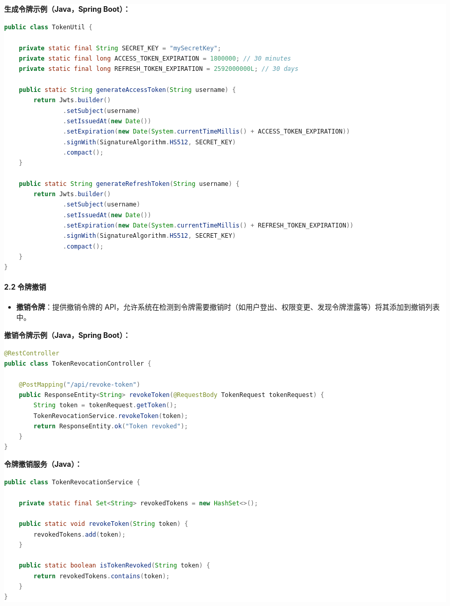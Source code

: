 **生成令牌示例（Java，Spring Boot）：**

```java
public class TokenUtil {

    private static final String SECRET_KEY = "mySecretKey";
    private static final long ACCESS_TOKEN_EXPIRATION = 1800000; // 30 minutes
    private static final long REFRESH_TOKEN_EXPIRATION = 2592000000L; // 30 days

    public static String generateAccessToken(String username) {
        return Jwts.builder()
                .setSubject(username)
                .setIssuedAt(new Date())
                .setExpiration(new Date(System.currentTimeMillis() + ACCESS_TOKEN_EXPIRATION))
                .signWith(SignatureAlgorithm.HS512, SECRET_KEY)
                .compact();
    }

    public static String generateRefreshToken(String username) {
        return Jwts.builder()
                .setSubject(username)
                .setIssuedAt(new Date())
                .setExpiration(new Date(System.currentTimeMillis() + REFRESH_TOKEN_EXPIRATION))
                .signWith(SignatureAlgorithm.HS512, SECRET_KEY)
                .compact();
    }
}
```

#### 2.2 令牌撤销

- **撤销令牌**：提供撤销令牌的 API，允许系统在检测到令牌需要撤销时（如用户登出、权限变更、发现令牌泄露等）将其添加到撤销列表中。

**撤销令牌示例（Java，Spring Boot）：**

```java
@RestController
public class TokenRevocationController {

    @PostMapping("/api/revoke-token")
    public ResponseEntity<String> revokeToken(@RequestBody TokenRequest tokenRequest) {
        String token = tokenRequest.getToken();
        TokenRevocationService.revokeToken(token);
        return ResponseEntity.ok("Token revoked");
    }
}
```

**令牌撤销服务（Java）：**

```java
public class TokenRevocationService {

    private static final Set<String> revokedTokens = new HashSet<>();

    public static void revokeToken(String token) {
        revokedTokens.add(token);
    }

    public static boolean isTokenRevoked(String token) {
        return revokedTokens.contains(token);
    }
}
```
